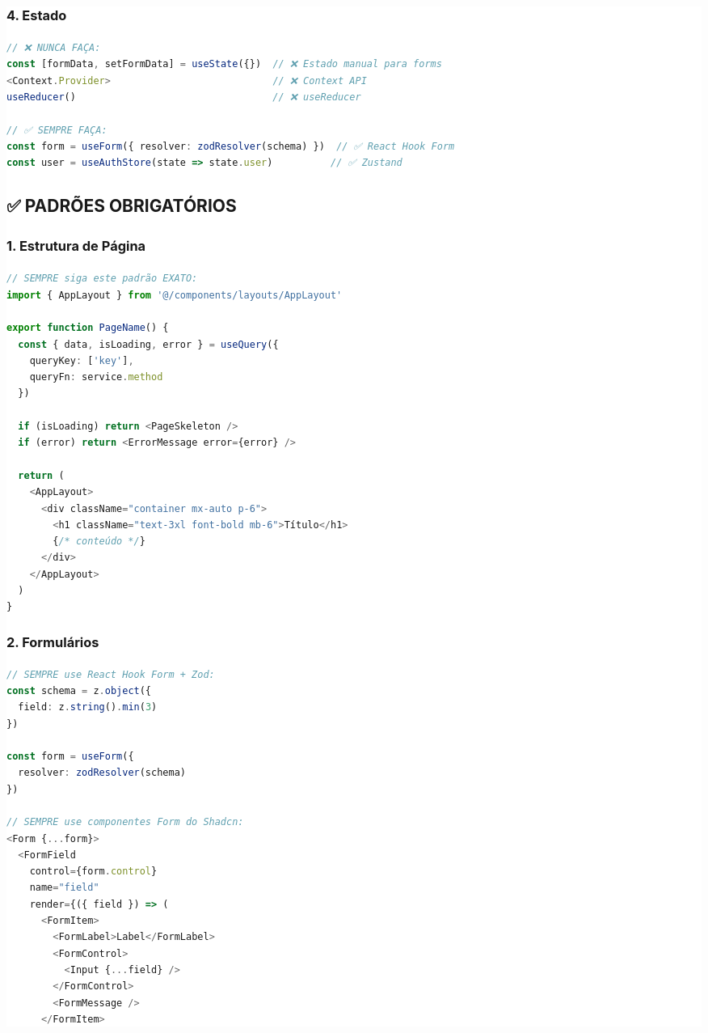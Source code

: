 ### 4. Estado
```typescript
// ❌ NUNCA FAÇA:
const [formData, setFormData] = useState({})  // ❌ Estado manual para forms
<Context.Provider>                            // ❌ Context API
useReducer()                                  // ❌ useReducer

// ✅ SEMPRE FAÇA:
const form = useForm({ resolver: zodResolver(schema) })  // ✅ React Hook Form
const user = useAuthStore(state => state.user)          // ✅ Zustand
```

## ✅ PADRÕES OBRIGATÓRIOS

### 1. Estrutura de Página
```typescript
// SEMPRE siga este padrão EXATO:
import { AppLayout } from '@/components/layouts/AppLayout'

export function PageName() {
  const { data, isLoading, error } = useQuery({
    queryKey: ['key'],
    queryFn: service.method
  })
  
  if (isLoading) return <PageSkeleton />
  if (error) return <ErrorMessage error={error} />
  
  return (
    <AppLayout>
      <div className="container mx-auto p-6">
        <h1 className="text-3xl font-bold mb-6">Título</h1>
        {/* conteúdo */}
      </div>
    </AppLayout>
  )
}
```

### 2. Formulários
```typescript
// SEMPRE use React Hook Form + Zod:
const schema = z.object({
  field: z.string().min(3)
})

const form = useForm({
  resolver: zodResolver(schema)
})

// SEMPRE use componentes Form do Shadcn:
<Form {...form}>
  <FormField
    control={form.control}
    name="field"
    render={({ field }) => (
      <FormItem>
        <FormLabel>Label</FormLabel>
        <FormControl>
          <Input {...field} />
        </FormControl>
        <FormMessage />
      </FormItem>
```